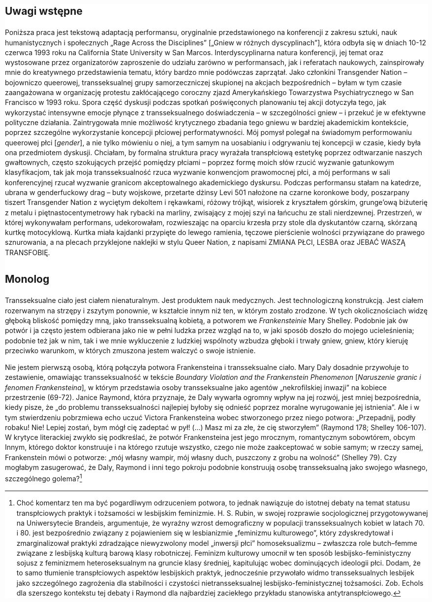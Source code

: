 ## **Uwagi wstępne**

Poniższa praca jest tekstową adaptacją performansu, oryginalnie przedstawionego na konferencji z zakresu sztuki, nauk humanistycznych i społecznych „Rage Across the Disciplines” [„Gniew w różnych dyscyplinach”], która odbyła się w dniach 10-12 czerwca 1993 roku na California State University w San Marcos. Interdyscyplinarna natura konferencji, jej temat oraz wystosowane przez organizatorów zaproszenie do udziału zarówno w performansach, jak i referatach naukowych, zainspirowały mnie do kreatywnego przedstawienia tematu, który bardzo mnie podówczas zaprzątał. Jako członkini Transgender Nation – bojowniczo queerowej, transseksualnej grupy samorzeczniczej skupionej na akcjach bezpośrednich – byłam w tym czasie zaangażowana w organizację protestu zakłócającego coroczny zjazd Amerykańskiego Towarzystwa Psychiatrycznego w San Francisco w 1993 roku. Spora część dyskusji podczas spotkań poświęconych planowaniu tej akcji dotyczyła tego, jak wykorzystać intensywne emocje płynące z transseksualnego doświadczenia – w szczególności gniew – i przekuć je w efektywne polityczne działania. Zaintrygowała mnie możliwość krytycznego zbadania tego gniewu w bardziej akademickim kontekście, poprzez szczególne wykorzystanie koncepcji płciowej performatywności. Mój pomysł polegał na świadomym performowaniu queerowej płci [*gender*], a nie tylko mówieniu o niej, a tym samym na uosabianiu i odgrywaniu tej koncepcji w czasie, kiedy była ona przedmiotem dyskusji. Chciałam, by formalna struktura pracy wyrażała transpłciową estetykę poprzez odtwarzanie naszych gwałtownych, często szokujących przejść pomiędzy płciami – poprzez formę moich słów rzucić wyzwanie gatunkowym klasyfikacjom, tak jak moja transseksualność rzuca wyzwanie konwencjom prawomocnej płci, a mój performans w sali konferencyjnej rzucał wyzwanie granicom akceptowalnego akademickiego dyskursu. Podczas performansu stałam na katedrze, ubrana w genderfuckowy drag – buty wojskowe, przetarte dżinsy Levi 501 nałożone na czarne koronkowe body, poszarpany tiszert Transgender Nation z wyciętym dekoltem i rękawkami, różowy trójkąt, wisiorek z kryształem górskim, grunge’ową biżuterię z metalu i piętnastocentymetrowy hak rybacki na marliny, zwisający z mojej szyi na łańcuchu ze stali nierdzewnej. Przestrzeń, w której wykonywałam performans, udekorowałam, rozwieszając na oparciu krzesła przy stole dla dyskutantów czarną, skórzaną kurtkę motocyklową. Kurtka miała kajdanki przypięte do lewego ramienia, tęczowe pierścienie wolności przywiązane do prawego sznurowania, a na plecach przyklejone naklejki w stylu Queer Nation, z napisami ZMIANA PŁCI, LESBA oraz JEBAĆ WASZĄ TRANSFOBIĘ.

## **Monolog**

Transseksualne ciało jest ciałem nienaturalnym. Jest produktem nauk medycznych. Jest technologiczną konstrukcją. Jest ciałem rozerwanym na strzępy i zszytym ponownie, w kształcie innym niż ten, w którym zostało zrodzone. W tych okolicznościach widzę głęboką bliskość pomiędzy mną, jako transseksualną kobietą, a potworem we *Frankensteinie* Mary Shelley. Podobnie jak ów potwór i ja często jestem odbierana jako nie w pełni ludzka przez wzgląd na to, w jaki sposób doszło do mojego ucieleśnienia; podobnie też jak w nim, tak i we mnie wykluczenie z ludzkiej wspólnoty wzbudza głęboki i trwały gniew, gniew, który kieruję przeciwko warunkom, w których zmuszona jestem walczyć o swoje istnienie.

Nie jestem pierwszą osobą, którą połączyła potwora Frankensteina i transseksualne ciało. Mary Daly dosadnie przywołuje to zestawienie, omawiając transseksualność w tekście *Boundary Violation and the Frankenstein Phenomenon* [*Naruszenie granic i fenomen Frankensteina*], w którym przedstawia osoby transseksualne jako agentów „nekrofilskiej inwazji” na kobiece przestrzenie (69-72). Janice Raymond, która przyznaje, że Daly wywarła ogromny wpływ na jej rozwój, jest mniej bezpośrednia, kiedy pisze, że „do problemu transseksualności najlepiej byłoby się odnieść poprzez moralne wyrugowanie jej istnienia”. Ale i w tym stwierdzeniu pobrzmiewa echo uczuć Victora Frankensteina wobec stworzonego przez niego potwora: „Przepadnij, podły robaku! Nie! Lepiej zostań, bym mógł cię zadeptać w pył! (…) Masz mi za złe, że cię stworzyłem” (Raymond 178; Shelley 106-107). W krytyce literackiej zwykło się podkreślać, że potwór Frankensteina jest jego mrocznym, romantycznym sobowtórem, obcym Innym, którego doktor konstruuje i na którego rzutuje wszystko, czego nie może zaakceptować w sobie samym; w rzeczy samej, Frankenstein mówi o potworze: „mój własny wampir, mój własny duch, puszczony z grobu na wolność” (Shelley 79). Czy mogłabym zasugerować, że Daly, Raymond i inni tego pokroju podobnie konstruują osobę transseksualną jako swojego własnego, szczególnego golema?[^1]


[^1]: Choć komentarz ten ma być pogardliwym odrzuceniem potwora, to jednak nawiązuje do istotnej debaty na temat statusu transpłciowych praktyk i tożsamości w lesbijskim feminizmie. H. S. Rubin, w swojej rozprawie socjologicznej przygotowywanej na Uniwersytecie Brandeis, argumentuje, że wyraźny wzrost demograficzny w populacji transseksualnych kobiet w latach 70. i 80. jest bezpośrednio związany z pojawieniem się w lesbianizmie „feminizmu kulturowego”, który zdyskredytował i zmarginalizował praktyki zdradzające niewyzwolony model „inwersji płci” homoseksualizmu – zwłaszcza role butch–femme związane z lesbijską kulturą barową klasy robotniczej. Feminizm kulturowy umocnił w ten sposób lesbijsko-feministyczny sojusz z feminizmem heteroseksualnym na gruncie klasy średniej, kapitulując wobec dominujących ideologii płci. Dodam, że to samo tłumienie transpłciowych aspektów lesbijskich praktyk, jednocześnie przywołało widmo transseksualnych lesbijek jako szczególnego zagrożenia dla stabilności i czystości nietransseksualnej lesbijsko-feministycznej tożsamości. Zob. Echols dla szerszego kontekstu tej debaty i Raymond dla najbardziej zaciekłego przykładu stanowiska antytranspłciowego.
[^2]: Obecne znaczenie terminu „transpłciowy” [*transgender*] jest przedmiotem debaty. Słowo to zostało pierwotnie ukute jako rzeczownik w latach 70-tych przez ludzi, którzy opierali się kategoryzacji jako transwestyci lub transseksualiści, i którzy używali tego terminu do opisania swojej własnej tożsamości. W przeciwieństwie do osób transseksualnych, ale podobnie jak transwestyci, osoby transpłciowe nie dążą do chirurgicznej zmiany swojego ciała, ale zwyczajowo noszą ubrania, które reprezentują płeć inną niż ta, która została im przypisana przy urodzeniu. W przeciwieństwie do transwestytów, ale podobnie jak osoby transseksualne, osoby transpłciowe nie zmieniają kodu wizualnego swojej płci tylko epizodycznie lub głównie dla satysfakcji seksualnej; raczej konsekwentnie i publicznie wyrażają stałe zaangażowanie w deklarowaną tożsamość płciową poprzez te same strategie wizualne używane przez innych do oznaczania tej płci. Logika leżąca u podstaw tej terminologii odzwierciedla powszechną tendencję do interpretowania „płci” [*gender*] jako społeczno-kulturowej manifestacji materialnej „płci” [*sex*]. Tak więc, podczas gdy transseksualiści wyrażają swoją tożsamość poprzez fizyczną zmianę ciała, osoby transpłciowe czynią to poprzez niecielesną zmianę w publicznej ekspresji płci, która jest jednak bardziej złożona niż zwykła zmiana ubrania. W niniejszym tekście używam słowa „transpłciowy” w bardziej aktualnym znaczeniu niż to pierwotne. Używam go tutaj jako ogólnego terminu, który odnosi się do wszystkich tożsamości lub praktyk przekraczających, przecinających, poruszających się pomiędzy lub w inny sposób queerujących społecznie skonstruowane granice płci. Termin ten obejmuje, ale nie ogranicza się do takich praktyk jak: transseksualność, heteroseksualny transwestytyzm, gejowski drag, butch lesbianizm oraz takie nieeuropejskie tożsamości jak rdzennoamerykańska berdache czy indyjska hijra. Podobnie jak „queer”, termin „transpłciowość” może być również używany jako czasownik lub przymiotnik [w j. polskim, któremu nie posiada tego rodzaju elastyczności, byłyby to odpowiednio słowa „transować” i „transpłciowy/a/e” – przyp. tłum.]. W eseju tym transseksualność jest uważana za kulturowo i historycznie specyficzną transpłciową praktykę/tożsamość, poprzez którą transpłciowy podmiot wchodzi w relację z medycznymi, psychoterapeutycznymi i prawnymi instytucjami, aby uzyskać dostęp do pewnych hormonalnych i chirurgicznych technologii w celu stworzenia i ucieleśnienia siebie.
[^3]: Mikuteit 3-4, mocno zredagowane dla zwięzłości i jasności.
[^4]: Poprzedni akapit obszernie czerpie, a czasem parafrazuje, O'Hartigan i Kahlera.
[^5]: Zob. Laqueur 1-7, gdzie znajduje się krótkie omówienie wpływu Oświecenia na sposoby, w jakie konstruowana jest płeć. Feministyczne interpretacje *Frankensteina*, na które odpowiada Brooks, to Gilbert i Gubar, Jacobus i Homans.
[^6]: Otwarte wypowiedzi osób transseksualnych podobnie obalają logikę stojącą za uwagą Blooma (218), że „«potwór» piękny, czy nawet wyglądający przeciętnie, nie byłby potworem”.
[^7]: Billings i Urban (269) szczególnie dobrze dokumentują nastawienie medycyny do operacji korekty płci jako jednego z technicznych sposobów osiągnięcia mistrzostwa nad ciałem. Irvine (259) sugeruje, że transseksualność wpisuje się w rozwój naukowej seksuologii, należy jednak unikać bezkrytycznego przyjmowania interpretacji doświadczenia transseksualności, którą przedstawia w tym rozdziale. Meyer, pomimo pewnych skrajnie transfobicznych uwag końcowych, oferuje dobry opis medykalizacji transpłciowych tożsamości; transseksualną perspektywę na naukową agendę stojącą za technikami zmiany płci można znaleźć u Stone, zwłaszcza w części zatytułowanej „Cała rzeczywistość w kulturze późnego kapitalizmu dla własnego bezpieczeństwa pragnie stać się obrazem” (280-304) [przeł. Pola Głowacka, Reza Sałajczyk].
[^8]: Russo (49-50): „Homoseksualne paralele we *Frankensteinie* (1931) i *Narzeczonej Frankensteina* (1935) wynikały ze szczególnej wizji potwora, którego oba filmy prezentowały jako postać aspołeczną w taki sam sposób, w jaki homoseksualiści mieliby być «czymś», co nie powinno nigdy zaistnieć. W obu filmach za tą wizją mógł stać homoseksualizm reżysera Jamesa Whale'a”.
[^9]: Wobec braku rzetelnej krytycznej historii transseksualizmu, najlepiej jest sięgnąć do typowych relacji medycznych: patrz zwłaszcza Benjamin, Green i Money oraz Stoller. Aby zapoznać się z międzykulturowym zróżnicowaniem w instytucjonalizacji płci, zobacz: Williams, *Social Constructions/Essential Characters: A Cross-Cultural Viewpoint*, 252-76; Shapiro 262-68. O szczególnych instytucjonalizacjach praktyk transseksualnych, które wykorzystują chirurgiczną zmianę genitaliów, patrz: Nanda; Roscoe. Czytelnicy ciekawi współczesnych nietransseksualnych praktyk zmiany genitaliów mogą skontaktować się z E.N.I.G.M.A. (Erotic Neoprimitive International Genital Modification Association), SASE to LaFarge-werks, 2329 N. Leavitt, Chicago, IL 60647.
[^10]: Zob. Butler, „Wstęp”, 4 i passim.
[^11]: Obserwacje te wspiera pokaźny korpus tekstów naukowych: Gayle Rubin dostarcza produktywnego punktu wyjścia do rozwinięcia nie tylko ekonomii politycznej płci [*sex*], ale i upłciowionej [*gendered*] podmiotowości; na temat rekrutowania do płci oraz jej atrybucji zob.: Kessler i McKenna; jeśli chodzi o temat płci jako systemu znaków, który naturalizuje grupy socjologiczne w oparciu o rzekomo podzielane materialne podobieństwo, wpłynęły na mnie niektóre pomysły na temat rasy u Guillaumin i Wittig.
[^12]: Fragment *Raju utraconego* Johna Miltona w przekładzie Macieja Słomczyńskiego [przyp. tłum.].
[^13]: Chociaż mam tu na myśli „chaos” w jego ogólnym znaczeniu, interesujące jest spekulowanie na temat potencjalnego zastosowania naukowej teorii chaosu do modelowania wyłaniania się stabilnych struktur tożsamości płciowych z niestabilnej matrycy atrybutów materialnych oraz na temat produkcji mnożących się tożsamości płciowych ze stosunkowo prostego zestawu procedur upłciowienia.